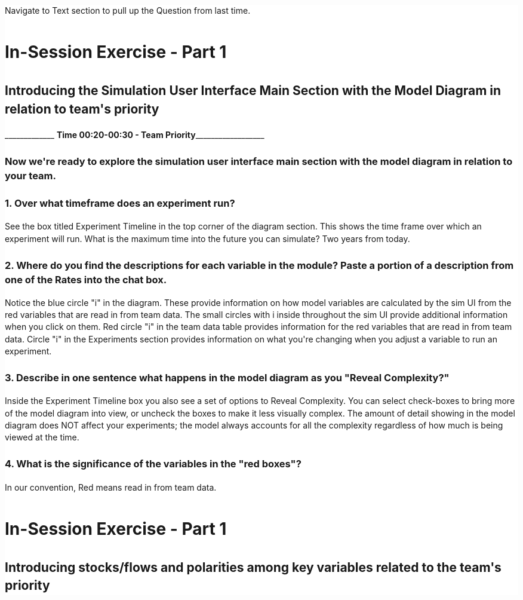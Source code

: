 Navigate to Text section to pull up the Question from last time.

# In-Session Exercise - Part 1

## Introducing the Simulation User Interface Main Section with the Model Diagram in relation to team's priority

\____________\_ **Time 00:20-00:30 - Team Priority**\_________________\_

### Now we're ready to explore the simulation user interface main section with the model diagram in relation to your team.

### 1. Over what timeframe does an experiment run?

See the box titled Experiment Timeline in the top corner of the diagram section.
This shows the time frame over which an experiment will run. What is the maximum
time into the future you can simulate? Two years from today.

### 2. Where do you find the descriptions for each variable in the module? Paste a portion of a description from one of the Rates into the chat box.

Notice the blue circle "i" in the diagram. These provide information on how
model variables are calculated by the sim UI from the red variables that are
read in from team data. The small circles with i inside throughout the sim UI
provide additional information when you click on them. Red circle "i" in the
team data table provides information for the red variables that are read in from
team data. Circle "i" in the Experiments section provides information on what
you're changing when you adjust a variable to run an experiment.

### 3. Describe in one sentence what happens in the model diagram as you "Reveal Complexity?"

Inside the Experiment Timeline box you also see a set of options to Reveal
Complexity. You can select check-boxes to bring more of the model diagram into
view, or uncheck the boxes to make it less visually complex. The amount of
detail showing in the model diagram does NOT affect your experiments; the model
always accounts for all the complexity regardless of how much is being viewed at
the time.

### 4. What is the significance of the variables in the "red boxes"?

In our convention, Red means read in from team data.

# In-Session Exercise - Part 1

## Introducing stocks/flows and polarities among key variables related to the team's priority
